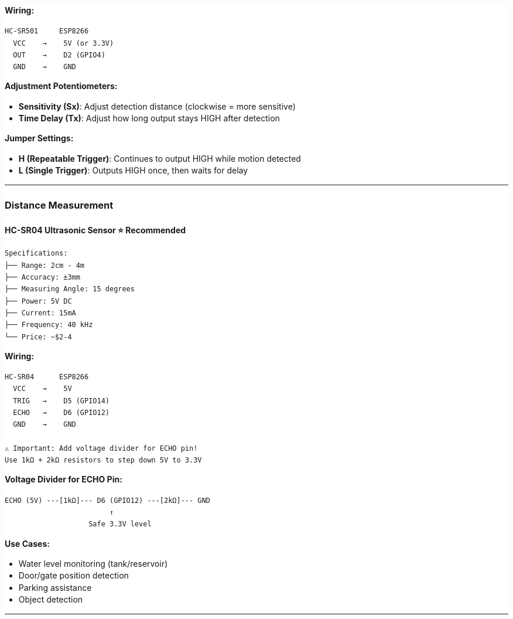 **Wiring:**
```
HC-SR501     ESP8266
  VCC    →    5V (or 3.3V)
  OUT    →    D2 (GPIO4)
  GND    →    GND
```

**Adjustment Potentiometers:**
- **Sensitivity (Sx)**: Adjust detection distance (clockwise = more sensitive)
- **Time Delay (Tx)**: Adjust how long output stays HIGH after detection

**Jumper Settings:**
- **H (Repeatable Trigger)**: Continues to output HIGH while motion detected
- **L (Single Trigger)**: Outputs HIGH once, then waits for delay

---

### Distance Measurement

#### HC-SR04 Ultrasonic Sensor ⭐ Recommended
```
Specifications:
├── Range: 2cm - 4m
├── Accuracy: ±3mm
├── Measuring Angle: 15 degrees
├── Power: 5V DC
├── Current: 15mA
├── Frequency: 40 kHz
└── Price: ~$2-4
```

**Wiring:**
```
HC-SR04      ESP8266
  VCC    →    5V
  TRIG   →    D5 (GPIO14)
  ECHO   →    D6 (GPIO12)
  GND    →    GND

⚠️ Important: Add voltage divider for ECHO pin!
Use 1kΩ + 2kΩ resistors to step down 5V to 3.3V
```

**Voltage Divider for ECHO Pin:**
```
ECHO (5V) ---[1kΩ]--- D6 (GPIO12) ---[2kΩ]--- GND
                         ↑
                    Safe 3.3V level
```

**Use Cases:**
- Water level monitoring (tank/reservoir)
- Door/gate position detection
- Parking assistance
- Object detection

---